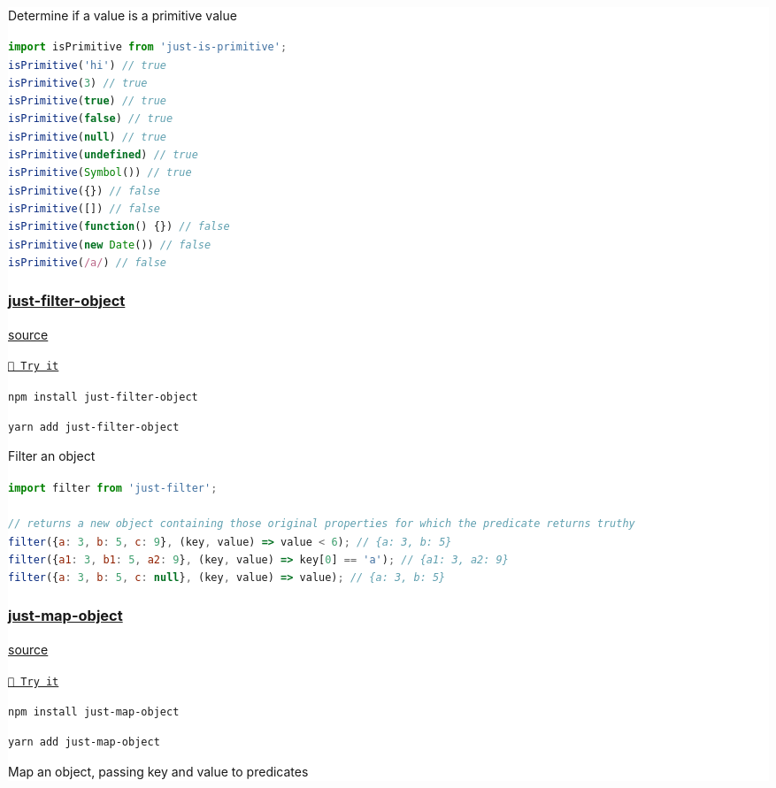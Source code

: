 Determine if a value is a primitive value

```js
import isPrimitive from 'just-is-primitive';
isPrimitive('hi') // true
isPrimitive(3) // true
isPrimitive(true) // true
isPrimitive(false) // true
isPrimitive(null) // true
isPrimitive(undefined) // true
isPrimitive(Symbol()) // true
isPrimitive({}) // false
isPrimitive([]) // false
isPrimitive(function() {}) // false
isPrimitive(new Date()) // false
isPrimitive(/a/) // false
```

### [just-filter-object](https://www.npmjs.com/package/just-filter-object)
[source](https://github.com/angus-c/just/tree/master/packages/object-filter/index.js)

[`🍦 Try it`](https://anguscroll.com/just/just-filter-object)

```shell
npm install just-filter-object
```
```shell
yarn add just-filter-object
```

Filter an object

```js
import filter from 'just-filter';

// returns a new object containing those original properties for which the predicate returns truthy
filter({a: 3, b: 5, c: 9}, (key, value) => value < 6); // {a: 3, b: 5}
filter({a1: 3, b1: 5, a2: 9}, (key, value) => key[0] == 'a'); // {a1: 3, a2: 9}
filter({a: 3, b: 5, c: null}, (key, value) => value); // {a: 3, b: 5}
```

### [just-map-object](https://www.npmjs.com/package/just-map-object)
[source](https://github.com/angus-c/just/tree/master/packages/object-map/index.js)

[`🍦 Try it`](https://anguscroll.com/just/just-map-object)

```shell
npm install just-map-object
```
```shell
yarn add just-map-object
```

Map an object, passing key and value to predicates
